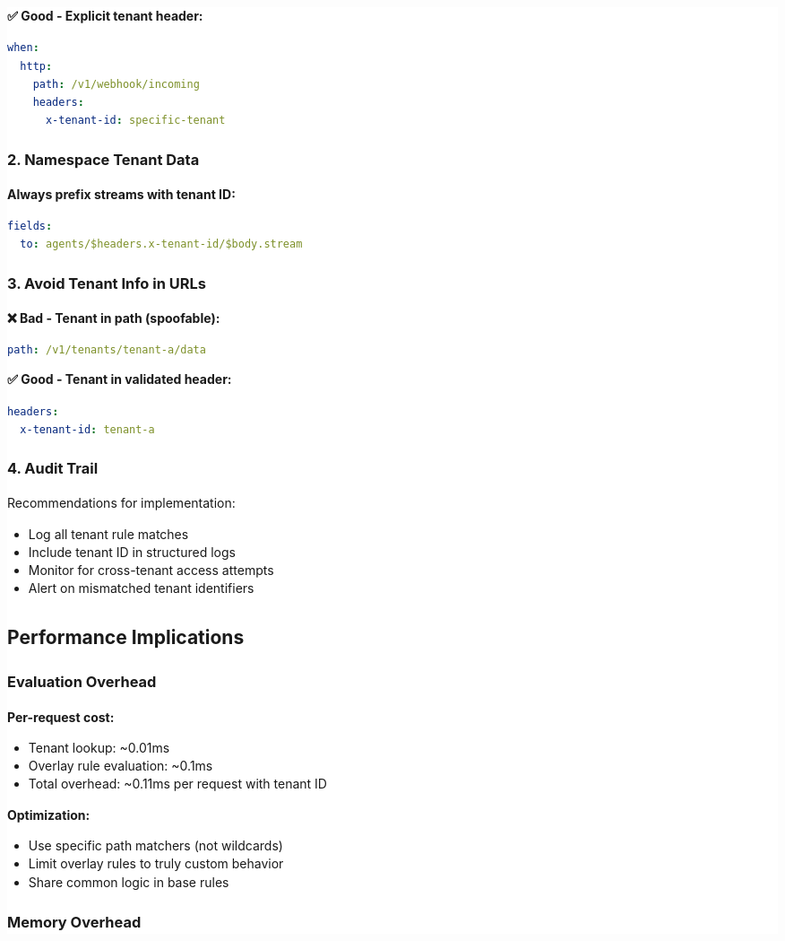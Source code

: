 **✅ Good - Explicit tenant header:**
```yaml
when:
  http:
    path: /v1/webhook/incoming
    headers:
      x-tenant-id: specific-tenant
```

### 2. Namespace Tenant Data

**Always prefix streams with tenant ID:**
```yaml
fields:
  to: agents/$headers.x-tenant-id/$body.stream
```

### 3. Avoid Tenant Info in URLs

**❌ Bad - Tenant in path (spoofable):**
```yaml
path: /v1/tenants/tenant-a/data
```

**✅ Good - Tenant in validated header:**
```yaml
headers:
  x-tenant-id: tenant-a
```

### 4. Audit Trail

Recommendations for implementation:
- Log all tenant rule matches
- Include tenant ID in structured logs
- Monitor for cross-tenant access attempts
- Alert on mismatched tenant identifiers

## Performance Implications

### Evaluation Overhead

**Per-request cost:**
- Tenant lookup: ~0.01ms
- Overlay rule evaluation: ~0.1ms
- Total overhead: ~0.11ms per request with tenant ID

**Optimization:**
- Use specific path matchers (not wildcards)
- Limit overlay rules to truly custom behavior
- Share common logic in base rules

### Memory Overhead
